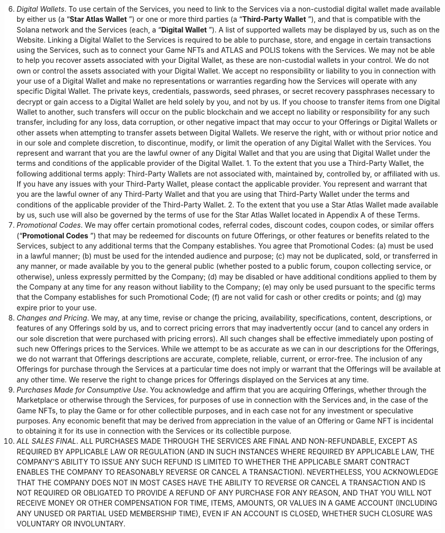   6. _Digital Wallets_. To use certain of the Services, you need to link to the Services via a non-custodial digital wallet made available by either us (a “**Star Atlas Wallet** ”) or one or more third parties (a “**Third-Party Wallet** ”), and that is compatible with the Solana network and the Services (each, a “**Digital Wallet** ”). A list of supported wallets may be displayed by us, such as on the Website. Linking a Digital Wallet to the Services is required to be able to purchase, store, and engage in certain transactions using the Services, such as to connect your Game NFTs and ATLAS and POLIS tokens with the Services. We may not be able to help you recover assets associated with your Digital Wallet, as these are non-custodial wallets in your control. We do not own or control the assets associated with your Digital Wallet. We accept no responsibility or liability to you in connection with your use of a Digital Wallet and make no representations or warranties regarding how the Services will operate with any specific Digital Wallet. The private keys, credentials, passwords, seed phrases, or secret recovery passphrases necessary to decrypt or gain access to a Digital Wallet are held solely by you, and not by us. If you choose to transfer items from one Digital Wallet to another, such transfers will occur on the public blockchain and we accept no liability or responsibility for any such transfer, including for any loss, data corruption, or other negative impact that may occur to your Offerings or Digital Wallets or other assets when attempting to transfer assets between Digital Wallets. We reserve the right, with or without prior notice and in our sole and complete discretion, to discontinue, modify, or limit the operation of any Digital Wallet with the Services. You represent and warrant that you are the lawful owner of any Digital Wallet and that you are using that Digital Wallet under the terms and conditions of the applicable provider of the Digital Wallet. 
    1. To the extent that you use a Third-Party Wallet, the following additional terms apply: Third-Party Wallets are not associated with, maintained by, controlled by, or affiliated with us. If you have any issues with your Third-Party Wallet, please contact the applicable provider. You represent and warrant that you are the lawful owner of any Third-Party Wallet and that you are using that Third-Party Wallet under the terms and conditions of the applicable provider of the Third-Party Wallet.
    2. To the extent that you use a Star Atlas Wallet made available by us, such use will also be governed by the terms of use for the Star Atlas Wallet located in Appendix A of these Terms.
  7. _Promotional Codes_. We may offer certain promotional codes, referral codes, discount codes, coupon codes, or similar offers (“**Promotional Codes** ”) that may be redeemed for discounts on future Offerings, or other features or benefits related to the Services, subject to any additional terms that the Company establishes. You agree that Promotional Codes: (a) must be used in a lawful manner; (b) must be used for the intended audience and purpose; (c) may not be duplicated, sold, or transferred in any manner, or made available by you to the general public (whether posted to a public forum, coupon collecting service, or otherwise), unless expressly permitted by the Company; (d) may be disabled or have additional conditions applied to them by the Company at any time for any reason without liability to the Company; (e) may only be used pursuant to the specific terms that the Company establishes for such Promotional Code; (f) are not valid for cash or other credits or points; and (g) may expire prior to your use.
  8. _Changes and Pricing_. We may, at any time, revise or change the pricing, availability, specifications, content, descriptions, or features of any Offerings sold by us, and to correct pricing errors that may inadvertently occur (and to cancel any orders in our sole discretion that were purchased with pricing errors). All such changes shall be effective immediately upon posting of such new Offerings prices to the Services. While we attempt to be as accurate as we can in our descriptions for the Offerings, we do not warrant that Offerings descriptions are accurate, complete, reliable, current, or error-free. The inclusion of any Offerings for purchase through the Services at a particular time does not imply or warrant that the Offerings will be available at any other time. We reserve the right to change prices for Offerings displayed on the Services at any time.
  9. _Purchases Made for Consumptive Use_. You acknowledge and affirm that you are acquiring Offerings, whether through the Marketplace or otherwise through the Services, for purposes of use in connection with the Services and, in the case of the Game NFTs, to play the Game or for other collectible purposes, and in each case not for any investment or speculative purposes. Any economic benefit that may be derived from appreciation in the value of an Offering or Game NFT is incidental to obtaining it for its use in connection with the Services or its collectible purpose.
  10. _ALL SALES FINAL_. ALL PURCHASES MADE THROUGH THE SERVICES ARE FINAL AND NON-REFUNDABLE, EXCEPT AS REQUIRED BY APPLICABLE LAW OR REGULATION (AND IN SUCH INSTANCES WHERE REQUIRED BY APPLICABLE LAW, THE COMPANY’S ABILITY TO ISSUE ANY SUCH REFUND IS LIMITED TO WHETHER THE APPLICABLE SMART CONTRACT ENABLES THE COMPANY TO REASONABLY REVERSE OR CANCEL A TRANSACTION). NEVERTHELESS, YOU ACKNOWLEDGE THAT THE COMPANY DOES NOT IN MOST CASES HAVE THE ABILITY TO REVERSE OR CANCEL A TRANSACTION AND IS NOT REQUIRED OR OBLIGATED TO PROVIDE A REFUND OF ANY PURCHASE FOR ANY REASON, AND THAT YOU WILL NOT RECEIVE MONEY OR OTHER COMPENSATION FOR TIME, ITEMS, AMOUNTS, OR VALUES IN A GAME ACCOUNT (INCLUDING ANY UNUSED OR PARTIAL USED MEMBERSHIP TIME), EVEN IF AN ACCOUNT IS CLOSED, WHETHER SUCH CLOSURE WAS VOLUNTARY OR INVOLUNTARY.
